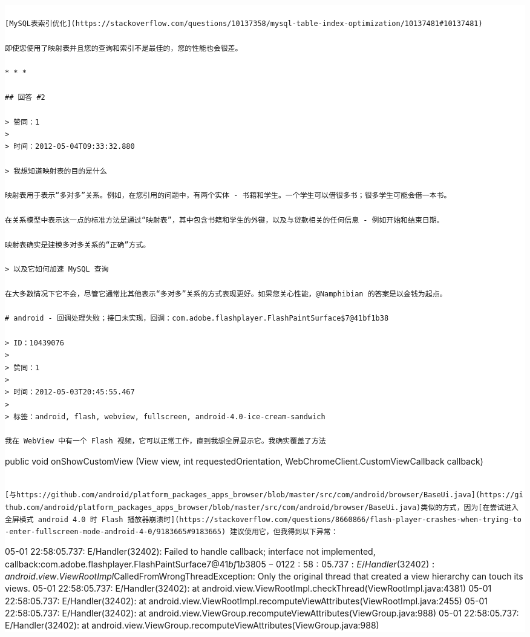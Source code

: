 ```

[MySQL表索引优化](https://stackoverflow.com/questions/10137358/mysql-table-index-optimization/10137481#10137481)

即使您使用了映射表并且您的查询和索引不是最佳的，您的性能也会很差。

* * *

## 回答 #2

> 赞同：1
> 
> 时间：2012-05-04T09:33:32.880

> 我想知道映射表的目的是什么

映射表用于表示“多对多”关系。例如，在您引用的问题中，有两个实体 - 书籍和学生。一个学生可以借很多书；很多学生可能会借一本书。

在关系模型中表示这一点的标准方法是通过“映射表”，其中包含书籍和学生的外键，以及与贷款相关的任何信息 - 例如开始和结束日期。

映射表确实是建模多对多关系的“正确”方式。

> 以及它如何加速 MySQL 查询

在大多数情况下它不会，尽管它通常比其他表示“多对多”关系的方式表现更好。如果您关心性能，@Namphibian 的答案是以金钱为起点。

# android - 回调处理失败；接口未实现，回调：com.adobe.flashplayer.FlashPaintSurface$7@41bf1b38

> ID：10439076
> 
> 赞同：1
> 
> 时间：2012-05-03T20:45:55.467
> 
> 标签：android, flash, webview, fullscreen, android-4.0-ice-cream-sandwich

我在 WebView 中有一个 Flash 视频，它可以正常工作，直到我想全屏显示它。我确实覆盖了方法

```
public void onShowCustomView (View view, int requestedOrientation, WebChromeClient.CustomViewCallback callback) 
```

[与https://github.com/android/platform_packages_apps_browser/blob/master/src/com/android/browser/BaseUi.java](https://github.com/android/platform_packages_apps_browser/blob/master/src/com/android/browser/BaseUi.java)类似的方式，因为[在尝试进入全屏模式 android 4.0 时 Flash 播放器崩溃时](https://stackoverflow.com/questions/8660866/flash-player-crashes-when-trying-to-enter-fullscreen-mode-android-4-0/9183665#9183665) 建议使用它，但我得到以下异常：

```
05-01 22:58:05.737: E/Handler(32402): Failed to handle callback; interface not implemented, callback:com.adobe.flashplayer.FlashPaintSurface$7@41bf1b38
05-01 22:58:05.737: E/Handler(32402): android.view.ViewRootImpl$CalledFromWrongThreadException: Only the original thread that created a view hierarchy can touch its views.
05-01 22:58:05.737: E/Handler(32402):   at android.view.ViewRootImpl.checkThread(ViewRootImpl.java:4381)
05-01 22:58:05.737: E/Handler(32402):   at android.view.ViewRootImpl.recomputeViewAttributes(ViewRootImpl.java:2455)
05-01 22:58:05.737: E/Handler(32402):   at android.view.ViewGroup.recomputeViewAttributes(ViewGroup.java:988)
05-01 22:58:05.737: E/Handler(32402):   at android.view.ViewGroup.recomputeViewAttributes(ViewGroup.java:988)